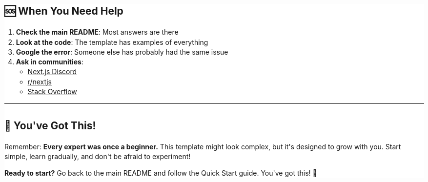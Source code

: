 ## 🆘 When You Need Help

1. **Check the main README**: Most answers are there
2. **Look at the code**: The template has examples of everything
3. **Google the error**: Someone else has probably had the same issue
4. **Ask in communities**:
   - [Next.js Discord](https://nextjs.org/discord)
   - [r/nextjs](https://reddit.com/r/nextjs)
   - [Stack Overflow](https://stackoverflow.com/questions/tagged/next.js)

---

## 🎉 You've Got This!

Remember: **Every expert was once a beginner.** This template might look complex, but it's designed to grow with you. Start simple, learn gradually, and don't be afraid to experiment!

**Ready to start?** Go back to the main README and follow the Quick Start guide. You've got this! 🚀
